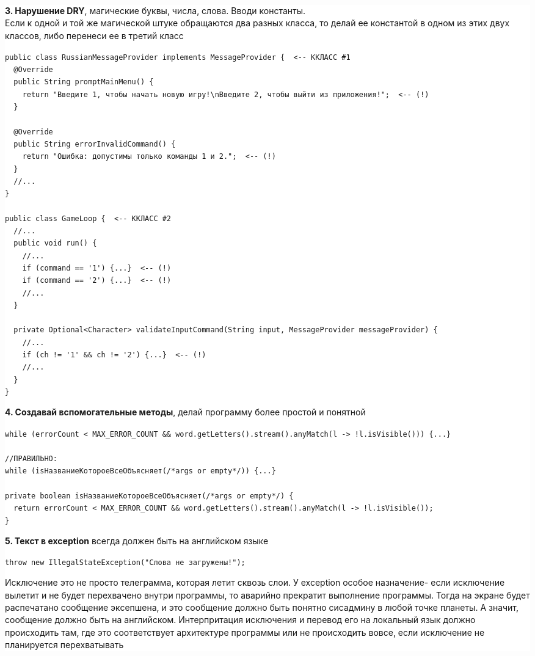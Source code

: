 **3. Нарушение DRY**, магические буквы, числа, слова. Вводи константы.  
Если к одной и той же магической штуке обращаются два разных класса, то делай ее константой в одном из этих двух классов, либо перенеси ее в третий класс
```
public class RussianMessageProvider implements MessageProvider {  <-- ККЛАСС #1
  @Override
  public String promptMainMenu() {
    return "Введите 1, чтобы начать новую игру!\nВведите 2, чтобы выйти из приложения!";  <-- (!)
  }

  @Override
  public String errorInvalidCommand() {
    return "Ошибка: допустимы только команды 1 и 2.";  <-- (!)
  }
  //...
}

public class GameLoop {  <-- ККЛАСС #2
  //...
  public void run() {
    //...
    if (command == '1') {...}  <-- (!)
    if (command == '2') {...}  <-- (!)
    //...
  }

  private Optional<Character> validateInputCommand(String input, MessageProvider messageProvider) {
    //...
    if (ch != '1' && ch != '2') {...}  <-- (!)
    //...
  }
}
```

**4. Создавай вспомогательные методы**, делай программу более простой и понятной
```
while (errorCount < MAX_ERROR_COUNT && word.getLetters().stream().anyMatch(l -> !l.isVisible())) {...}

//ПРАВИЛЬНО:
while (isНазваниеКотороеВсеОбъясняет(/*args or empty*/)) {...}

private boolean isНазваниеКотороеВсеОбъясняет(/*args or empty*/) {
  return errorCount < MAX_ERROR_COUNT && word.getLetters().stream().anyMatch(l -> !l.isVisible());
}
```

**5. Текст в exception** всегда должен быть на английском языке
```
throw new IllegalStateException("Слова не загружены!");
```
Исключение это не просто телеграмма, которая летит сквозь слои. 
У exception особое назначение- если исключение вылетит и не будет перехвачено внутри программы, то аварийно прекратит выполнение программы.
Тогда на экране будет распечатано сообщение эксепшена, и это сообщение должно быть понятно сисадмину в любой точке планеты. 
А значит, сообщение должно быть на английском. 
Интерпритация исключения и перевод его на локальный язык должно происходить там, где это соответствует архитектуре программы или не происходить вовсе, если исключение не планируется перехватывать
